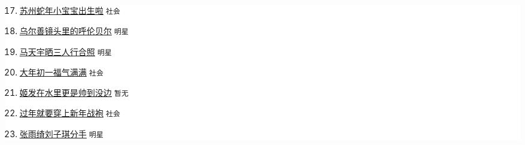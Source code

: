 17. [苏州蛇年小宝宝出生啦](https://m.weibo.cn/search?containerid=100103type%3D1%26t%3D10%26q%3D%23%E8%8B%8F%E5%B7%9E%E8%9B%87%E5%B9%B4%E5%B0%8F%E5%AE%9D%E5%AE%9D%E5%87%BA%E7%94%9F%E5%95%A6%23&stream_entry_id=31&isnewpage=1&extparam=seat%3D1%26dgr%3D0%26stream_entry_id%3D31%26band_rank%3D15%26realpos%3D15%26filter_type%3Drealtimehot%26lcate%3D5001%26c_type%3D31%26pos%3D15%26flag%3D0%26cate%3D5001%26q%3D%2523%25E8%258B%258F%25E5%25B7%259E%25E8%259B%2587%25E5%25B9%25B4%25E5%25B0%258F%25E5%25AE%259D%25E5%25AE%259D%25E5%2587%25BA%25E7%2594%259F%25E5%2595%25A6%2523%26display_time%3D1738146485%26pre_seqid%3D1738146485233024722791) `社会` 

18. [乌尔善镜头里的呼伦贝尔](https://m.weibo.cn/search?containerid=100103type%3D1%26t%3D10%26q%3D%23%E4%B9%8C%E5%B0%94%E5%96%84%E9%95%9C%E5%A4%B4%E9%87%8C%E7%9A%84%E5%91%BC%E4%BC%A6%E8%B4%9D%E5%B0%94%23&stream_entry_id=31&isnewpage=1&extparam=seat%3D1%26dgr%3D0%26stream_entry_id%3D31%26band_rank%3D16%26realpos%3D16%26adid%3D275137%26filter_type%3Drealtimehot%26pos%3D16%26lcate%3D5001%26flag%3D1%26c_type%3D31%26cate%3D5001%26q%3D%2523%25E4%25B9%258C%25E5%25B0%2594%25E5%2596%2584%25E9%2595%259C%25E5%25A4%25B4%25E9%2587%258C%25E7%259A%2584%25E5%2591%25BC%25E4%25BC%25A6%25E8%25B4%259D%25E5%25B0%2594%2523%26display_time%3D1738146485%26pre_seqid%3D1738146485233024722791) `明星` 

19. [马天宇晒三人行合照](https://m.weibo.cn/search?containerid=100103type%3D1%26t%3D10%26q%3D%23%E9%A9%AC%E5%A4%A9%E5%AE%87%E6%99%92%E4%B8%89%E4%BA%BA%E8%A1%8C%E5%90%88%E7%85%A7%23&stream_entry_id=31&isnewpage=1&extparam=seat%3D1%26dgr%3D0%26stream_entry_id%3D31%26band_rank%3D17%26realpos%3D17%26filter_type%3Drealtimehot%26lcate%3D5001%26c_type%3D31%26pos%3D17%26flag%3D0%26cate%3D5001%26q%3D%2523%25E9%25A9%25AC%25E5%25A4%25A9%25E5%25AE%2587%25E6%2599%2592%25E4%25B8%2589%25E4%25BA%25BA%25E8%25A1%258C%25E5%2590%2588%25E7%2585%25A7%2523%26display_time%3D1738146485%26pre_seqid%3D1738146485233024722791) `明星` 

20. [大年初一福气满满](https://m.weibo.cn/search?containerid=100103type%3D1%26t%3D10%26q%3D%23%E5%A4%A7%E5%B9%B4%E5%88%9D%E4%B8%80%E7%A6%8F%E6%B0%94%E6%BB%A1%E6%BB%A1%23&stream_entry_id=31&isnewpage=1&extparam=seat%3D1%26dgr%3D0%26stream_entry_id%3D31%26band_rank%3D18%26realpos%3D18%26filter_type%3Drealtimehot%26lcate%3D5001%26c_type%3D31%26pos%3D18%26flag%3D0%26cate%3D5001%26q%3D%2523%25E5%25A4%25A7%25E5%25B9%25B4%25E5%2588%259D%25E4%25B8%2580%25E7%25A6%258F%25E6%25B0%2594%25E6%25BB%25A1%25E6%25BB%25A1%2523%26display_time%3D1738146485%26pre_seqid%3D1738146485233024722791) `社会` 

21. [姬发在水里更是帅到没边](https://m.weibo.cn/search?containerid=100103type%3D1%26t%3D10%26q%3D%E5%A7%AC%E5%8F%91%E5%9C%A8%E6%B0%B4%E9%87%8C%E6%9B%B4%E6%98%AF%E5%B8%85%E5%88%B0%E6%B2%A1%E8%BE%B9&stream_entry_id=31&isnewpage=1&extparam=seat%3D1%26dgr%3D0%26stream_entry_id%3D31%26band_rank%3D19%26realpos%3D19%26filter_type%3Drealtimehot%26lcate%3D5001%26c_type%3D31%26pos%3D19%26flag%3D1%26cate%3D5001%26q%3D%25E5%25A7%25AC%25E5%258F%2591%25E5%259C%25A8%25E6%25B0%25B4%25E9%2587%258C%25E6%259B%25B4%25E6%2598%25AF%25E5%25B8%2585%25E5%2588%25B0%25E6%25B2%25A1%25E8%25BE%25B9%26display_time%3D1738146485%26pre_seqid%3D1738146485233024722791) `暂无` 

22. [过年就要穿上新年战袍](https://m.weibo.cn/search?containerid=100103type%3D1%26t%3D10%26q%3D%23%E8%BF%87%E5%B9%B4%E5%B0%B1%E8%A6%81%E7%A9%BF%E4%B8%8A%E6%96%B0%E5%B9%B4%E6%88%98%E8%A2%8D%23&stream_entry_id=31&isnewpage=1&extparam=seat%3D1%26dgr%3D0%26stream_entry_id%3D31%26band_rank%3D20%26realpos%3D20%26filter_type%3Drealtimehot%26lcate%3D5001%26c_type%3D31%26pos%3D20%26flag%3D1%26cate%3D5001%26q%3D%2523%25E8%25BF%2587%25E5%25B9%25B4%25E5%25B0%25B1%25E8%25A6%2581%25E7%25A9%25BF%25E4%25B8%258A%25E6%2596%25B0%25E5%25B9%25B4%25E6%2588%2598%25E8%25A2%258D%2523%26display_time%3D1738146485%26pre_seqid%3D1738146485233024722791) `社会` 

23. [张雨绮刘子琪分手](https://m.weibo.cn/search?containerid=100103type%3D1%26t%3D10%26q%3D%23%E5%BC%A0%E9%9B%A8%E7%BB%AE%E5%88%98%E5%AD%90%E7%90%AA%E5%88%86%E6%89%8B%23&stream_entry_id=31&isnewpage=1&extparam=seat%3D1%26dgr%3D0%26stream_entry_id%3D31%26band_rank%3D21%26realpos%3D21%26filter_type%3Drealtimehot%26lcate%3D5001%26c_type%3D31%26pos%3D21%26flag%3D2%26cate%3D5001%26q%3D%2523%25E5%25BC%25A0%25E9%259B%25A8%25E7%25BB%25AE%25E5%2588%2598%25E5%25AD%2590%25E7%2590%25AA%25E5%2588%2586%25E6%2589%258B%2523%26display_time%3D1738146485%26pre_seqid%3D1738146485233024722791) `明星` 
